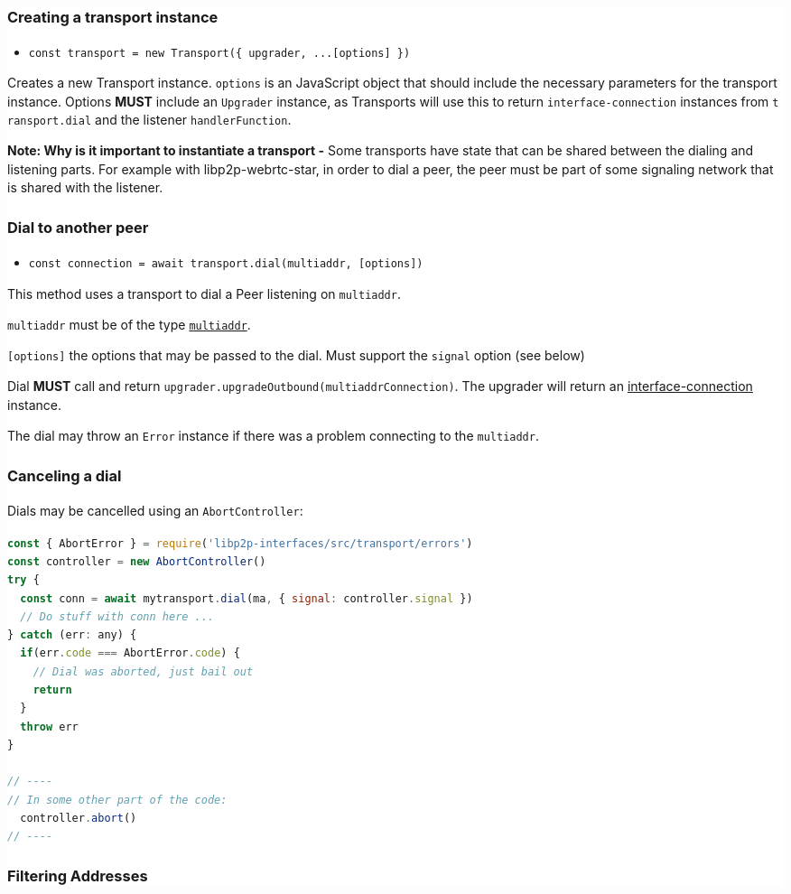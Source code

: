 ### Creating a transport instance

- `const transport = new Transport({ upgrader, ...[options] })`

Creates a new Transport instance. `options` is an JavaScript object that should include the necessary parameters for the transport instance. Options **MUST** include an `Upgrader` instance, as Transports will use this to return `interface-connection` instances from `transport.dial` and the listener `handlerFunction`.

**Note: Why is it important to instantiate a transport -** Some transports have state that can be shared between the dialing and listening parts. For example with libp2p-webrtc-star, in order to dial a peer, the peer must be part of some signaling network that is shared with the listener.

### Dial to another peer

- `const connection = await transport.dial(multiaddr, [options])`

This method uses a transport to dial a Peer listening on `multiaddr`.

`multiaddr` must be of the type [`multiaddr`](https://www.npmjs.com/multiaddr).

`[options]` the options that may be passed to the dial. Must support the `signal` option (see below)

Dial **MUST** call and return `upgrader.upgradeOutbound(multiaddrConnection)`. The upgrader will return an [interface-connection](../connection) instance.

The dial may throw an `Error` instance if there was a problem connecting to the `multiaddr`.

### Canceling a dial

Dials may be cancelled using an `AbortController`:

```Javascript
const { AbortError } = require('libp2p-interfaces/src/transport/errors')
const controller = new AbortController()
try {
  const conn = await mytransport.dial(ma, { signal: controller.signal })
  // Do stuff with conn here ...
} catch (err: any) {
  if(err.code === AbortError.code) {
    // Dial was aborted, just bail out
    return
  }
  throw err
}

// ----
// In some other part of the code:
  controller.abort()
// ----
```

### Filtering Addresses
